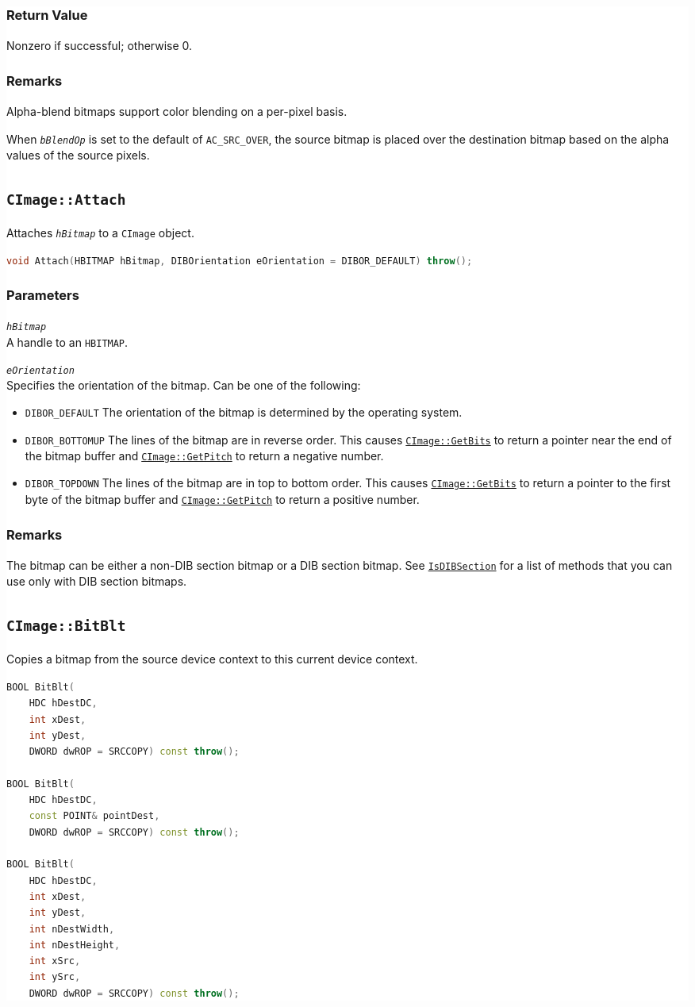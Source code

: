 ### Return Value

Nonzero if successful; otherwise 0.

### Remarks

Alpha-blend bitmaps support color blending on a per-pixel basis.

When *`bBlendOp`* is set to the default of `AC_SRC_OVER`, the source bitmap is placed over the destination bitmap based on the alpha values of the source pixels.

## <a name="attach"></a> `CImage::Attach`

Attaches *`hBitmap`* to a `CImage` object.

```cpp
void Attach(HBITMAP hBitmap, DIBOrientation eOrientation = DIBOR_DEFAULT) throw();
```

### Parameters

*`hBitmap`*<br/>
A handle to an `HBITMAP`.

*`eOrientation`*<br/>
Specifies the orientation of the bitmap. Can be one of the following:

- `DIBOR_DEFAULT` The orientation of the bitmap is determined by the operating system.

- `DIBOR_BOTTOMUP` The lines of the bitmap are in reverse order. This causes [`CImage::GetBits`](#getbits) to return a pointer near the end of the bitmap buffer and [`CImage::GetPitch`](#getpitch) to return a negative number.

- `DIBOR_TOPDOWN`  The lines of the bitmap are in top to bottom order. This causes [`CImage::GetBits`](#getbits) to return a pointer to the first byte of the bitmap buffer and [`CImage::GetPitch`](#getpitch) to return a positive number.

### Remarks

The bitmap can be either a non-DIB section bitmap or a DIB section bitmap. See [`IsDIBSection`](#isdibsection) for a list of methods that you can use only with DIB section bitmaps.

## <a name="bitblt"></a> `CImage::BitBlt`

Copies a bitmap from the source device context to this current device context.

```cpp
BOOL BitBlt(
    HDC hDestDC,
    int xDest,
    int yDest,
    DWORD dwROP = SRCCOPY) const throw();

BOOL BitBlt(
    HDC hDestDC,
    const POINT& pointDest,
    DWORD dwROP = SRCCOPY) const throw();

BOOL BitBlt(
    HDC hDestDC,
    int xDest,
    int yDest,
    int nDestWidth,
    int nDestHeight,
    int xSrc,
    int ySrc,
    DWORD dwROP = SRCCOPY) const throw();
```